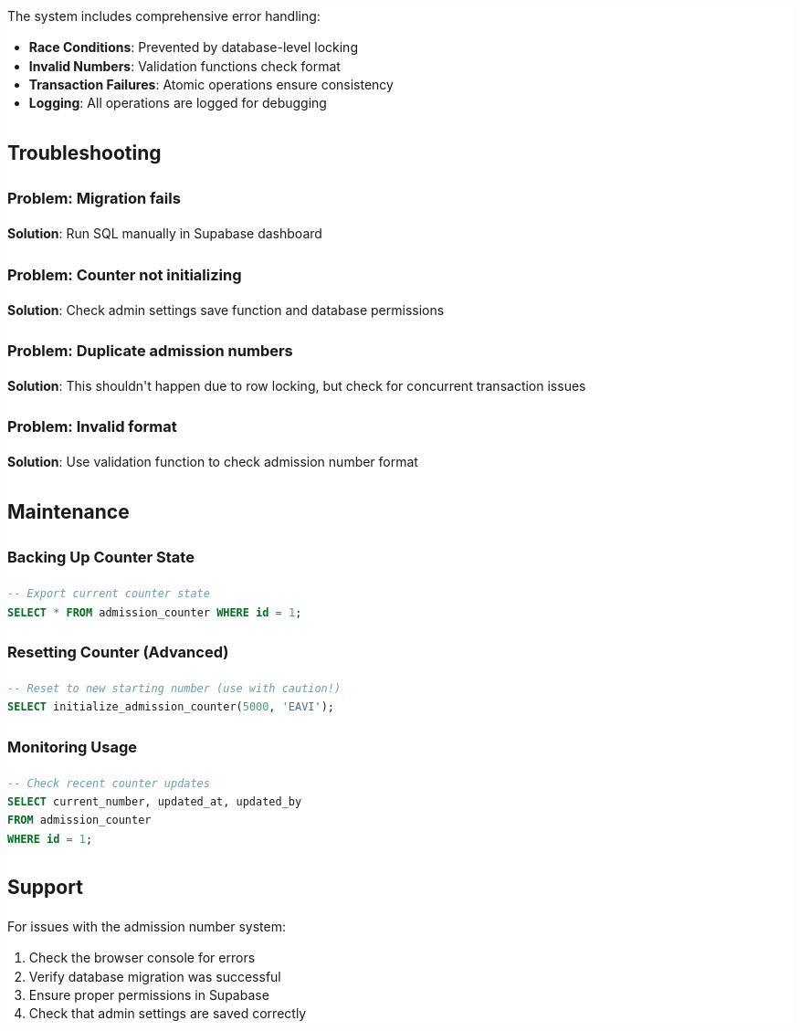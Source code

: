 The system includes comprehensive error handling:

- **Race Conditions**: Prevented by database-level locking
- **Invalid Numbers**: Validation functions check format
- **Transaction Failures**: Atomic operations ensure consistency
- **Logging**: All operations are logged for debugging

## Troubleshooting

### Problem: Migration fails
**Solution**: Run SQL manually in Supabase dashboard

### Problem: Counter not initializing
**Solution**: Check admin settings save function and database permissions

### Problem: Duplicate admission numbers
**Solution**: This shouldn't happen due to row locking, but check for concurrent transaction issues

### Problem: Invalid format
**Solution**: Use validation function to check admission number format

## Maintenance

### Backing Up Counter State
```sql
-- Export current counter state
SELECT * FROM admission_counter WHERE id = 1;
```

### Resetting Counter (Advanced)
```sql
-- Reset to new starting number (use with caution!)
SELECT initialize_admission_counter(5000, 'EAVI');
```

### Monitoring Usage
```sql
-- Check recent counter updates
SELECT current_number, updated_at, updated_by 
FROM admission_counter 
WHERE id = 1;
```

## Support

For issues with the admission number system:

1. Check the browser console for errors
2. Verify database migration was successful
3. Ensure proper permissions in Supabase
4. Check that admin settings are saved correctly
